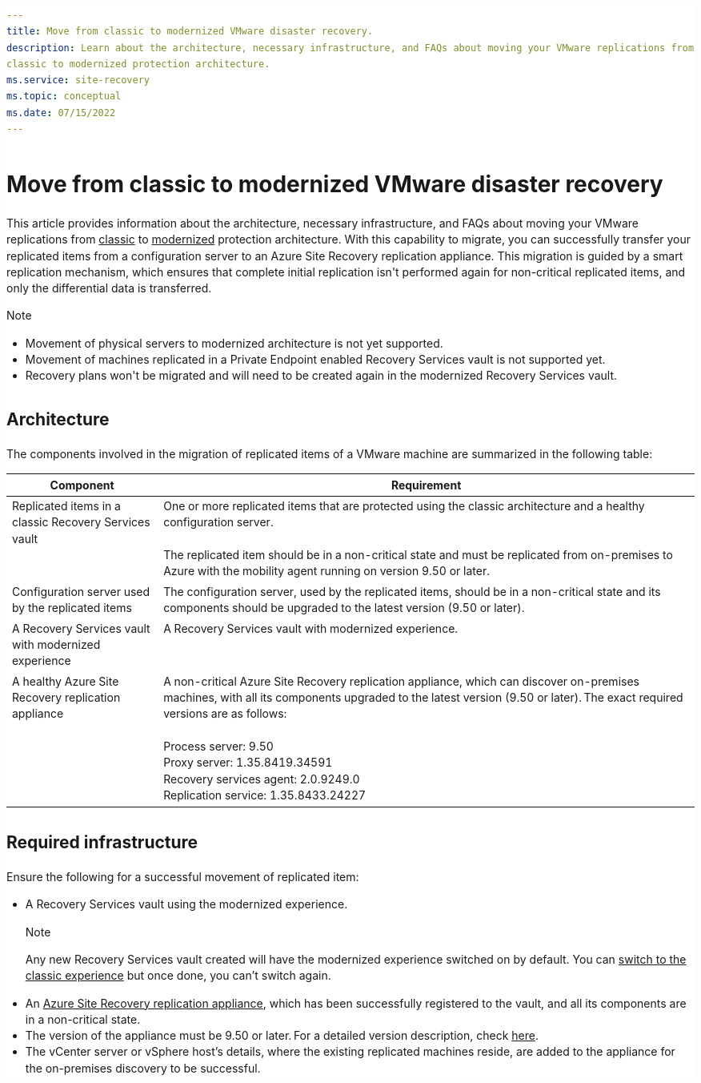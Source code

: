 ```yaml
---
title: Move from classic to modernized VMware disaster recovery.
description: Learn about the architecture, necessary infrastructure, and FAQs about moving your VMware replications from classic to modernized protection architecture.
ms.service: site-recovery
ms.topic: conceptual
ms.date: 07/15/2022
---
```


# Move from classic to modernized VMware disaster recovery   

This article provides information about the architecture, necessary infrastructure, and FAQs about moving your VMware replications from [classic](./vmware-azure-architecture.md) to [modernized](./vmware-azure-architecture-modernized.md) protection architecture. With this capability to migrate, you can successfully transfer your replicated items from a configuration server to an Azure Site Recovery replication appliance. This migration is guided by a smart replication mechanism, which ensures that complete initial replication isn't performed again for non-critical replicated items, and only the differential data is transferred. 

> [!Note]
> - Movement of physical servers to modernized architecture is not yet supported.   
> - Movement of machines replicated in a Private Endpoint enabled Recovery Services vault is not supported yet.    
> - Recovery plans won't be migrated and will need to be created again in the modernized Recovery Services vault.  

## Architecture  

The components involved in the migration of replicated items of a VMware machine are summarized in the following table:  

|Component|Requirement|
|---------|-------------|
|Replicated items in a classic Recovery Services vault|One or more replicated items that are protected using the classic architecture and a healthy configuration server.<br></br>The replicated item should be in a non-critical state and must be replicated from on-premises to Azure with the mobility agent running on version 9.50 or later.|
|Configuration server used by the replicated items|The configuration server, used by the replicated items, should be in a non-critical state and its components should be upgraded to the latest version (9.50 or later).|  
|A Recovery Services vault with modernized experience|A Recovery Services vault with modernized experience.|
|A healthy Azure Site Recovery replication appliance|A non-critical Azure Site Recovery replication appliance, which can discover on-premises machines, with all its components upgraded to the latest version (9.50 or later). The exact required versions are as follows:<br></br>Process server: 9.50<br>Proxy server: 1.35.8419.34591<br>Recovery services agent: 2.0.9249.0<br>Replication service: 1.35.8433.24227|

## Required infrastructure  

Ensure the following for a successful movement of replicated item: 
- A Recovery Services vault using the modernized experience.   
  >[!Note] 
  >Any new Recovery Services vault created will have the modernized experience switched on by default. You can [switch to the classic experience](./vmware-azure-common-questions.md#how-do-i-use-the-classic-experience-in-the-recovery-services-vault-rather-than-the-modernized-experience) but once done, you can’t switch again.   
- An [Azure Site Recovery replication appliance](./deploy-vmware-azure-replication-appliance-modernized.md), which has been successfully registered to the vault, and all its components are in a non-critical state.   
- The version of the appliance must be 9.50 or later. For a detailed version description, check [here](#architecture). 
- The vCenter server or vSphere host’s details, where the existing replicated machines reside, are added to the appliance for the on-premises discovery to be successful.   
